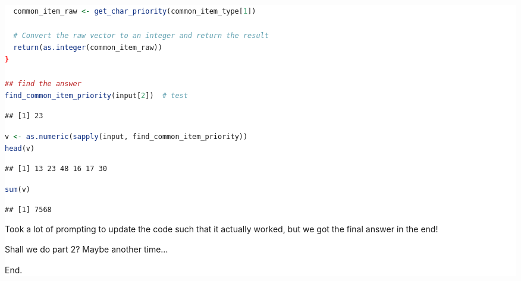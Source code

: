``` r
  common_item_raw <- get_char_priority(common_item_type[1])

  # Convert the raw vector to an integer and return the result
  return(as.integer(common_item_raw))
}

## find the answer
find_common_item_priority(input[2])  # test
```

    ## [1] 23

``` r
v <- as.numeric(sapply(input, find_common_item_priority))
head(v)
```

    ## [1] 13 23 48 16 17 30

``` r
sum(v)
```

    ## [1] 7568

Took a lot of prompting to update the code such that it actually worked,
but we got the final answer in the end!

Shall we do part 2? Maybe another time…

End.
